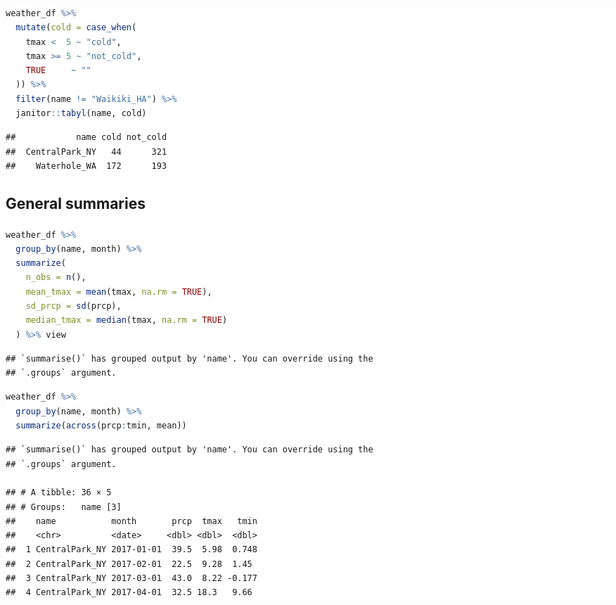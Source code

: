 ``` r
weather_df %>% 
  mutate(cold = case_when(
    tmax <  5 ~ "cold",
    tmax >= 5 ~ "not_cold",
    TRUE     ~ ""
  )) %>% 
  filter(name != "Waikiki_HA") %>% 
  janitor::tabyl(name, cold)
```

    ##            name cold not_cold
    ##  CentralPark_NY   44      321
    ##    Waterhole_WA  172      193

## General summaries

``` r
weather_df %>%
  group_by(name, month) %>%
  summarize(
    n_obs = n(),
    mean_tmax = mean(tmax, na.rm = TRUE),
    sd_prcp = sd(prcp),
    median_tmax = median(tmax, na.rm = TRUE)
  ) %>% view
```

    ## `summarise()` has grouped output by 'name'. You can override using the
    ## `.groups` argument.

``` r
weather_df %>%
  group_by(name, month) %>%
  summarize(across(prcp:tmin, mean))
```

    ## `summarise()` has grouped output by 'name'. You can override using the
    ## `.groups` argument.

    ## # A tibble: 36 × 5
    ## # Groups:   name [3]
    ##    name           month       prcp  tmax   tmin
    ##    <chr>          <date>     <dbl> <dbl>  <dbl>
    ##  1 CentralPark_NY 2017-01-01  39.5  5.98  0.748
    ##  2 CentralPark_NY 2017-02-01  22.5  9.28  1.45 
    ##  3 CentralPark_NY 2017-03-01  43.0  8.22 -0.177
    ##  4 CentralPark_NY 2017-04-01  32.5 18.3   9.66 